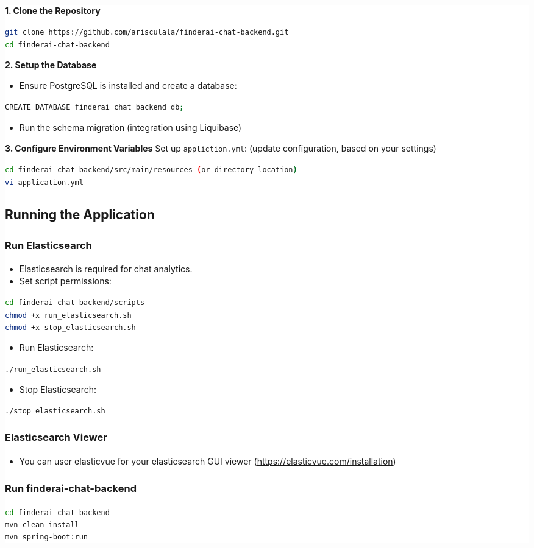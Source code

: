 **1. Clone the Repository**

```bash
git clone https://github.com/arisculala/finderai-chat-backend.git
cd finderai-chat-backend
```

**2. Setup the Database**

- Ensure PostgreSQL is installed and create a database:

```bash
CREATE DATABASE finderai_chat_backend_db;
```

- Run the schema migration (integration using Liquibase)

**3. Configure Environment Variables**
Set up `appliction.yml`: (update configuration, based on your settings)

```bash
cd finderai-chat-backend/src/main/resources (or directory location)
vi application.yml
```

## Running the Application

### Run Elasticsearch

- Elasticsearch is required for chat analytics.
- Set script permissions:

```bash
cd finderai-chat-backend/scripts
chmod +x run_elasticsearch.sh
chmod +x stop_elasticsearch.sh
```

- Run Elasticsearch:

```bash
./run_elasticsearch.sh
```

- Stop Elasticsearch:

```bash
./stop_elasticsearch.sh

```

### Elasticsearch Viewer

- You can user elasticvue for your elasticsearch GUI viewer (https://elasticvue.com/installation)

### Run finderai-chat-backend

```bash
cd finderai-chat-backend
mvn clean install
mvn spring-boot:run
```

